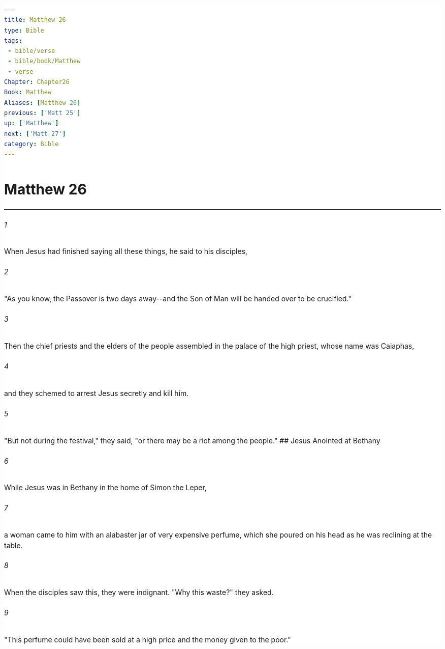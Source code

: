 ```yaml
---
title: Matthew 26
type: Bible
tags:
 - bible/verse
 - bible/book/Matthew
 - verse
Chapter: Chapter26
Book: Matthew
Aliases: [Matthew 26]
previous: ['Matt 25']
up: ['Matthew']
next: ['Matt 27']
category: Bible
---
```

# Matthew 26

***


###### 1 
When Jesus had finished saying all these things, he said to his disciples, 

###### 2 
"As you know, the Passover is two days away--and the Son of Man will be handed over to be crucified." 

###### 3 
Then the chief priests and the elders of the people assembled in the palace of the high priest, whose name was Caiaphas, 

###### 4 
and they schemed to arrest Jesus secretly and kill him. 

###### 5 
"But not during the festival," they said, "or there may be a riot among the people." ## Jesus Anointed at Bethany 

###### 6 
While Jesus was in Bethany in the home of Simon the Leper, 

###### 7 
a woman came to him with an alabaster jar of very expensive perfume, which she poured on his head as he was reclining at the table. 

###### 8 
When the disciples saw this, they were indignant. "Why this waste?" they asked. 

###### 9 
"This perfume could have been sold at a high price and the money given to the poor." 
